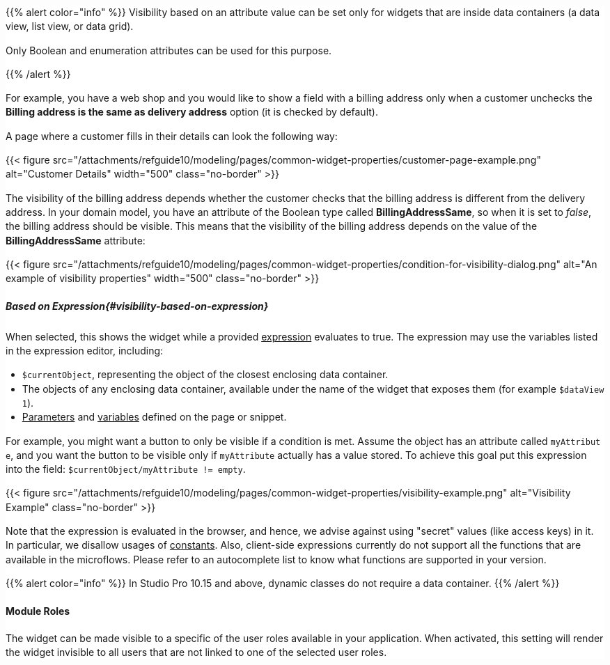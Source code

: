 {{% alert color="info" %}}
Visibility based on an attribute value can be set only for widgets that are inside data containers (a data view, list view, or data grid). 

Only Boolean and enumeration attributes can be used for this purpose.

{{% /alert %}}

For example, you have a web shop and you would like to show a field with a billing address only when a customer unchecks the **Billing address is the same as delivery address** option (it is checked by default). 

A page where a customer fills in their details can look the following way:

{{< figure src="/attachments/refguide10/modeling/pages/common-widget-properties/customer-page-example.png" alt="Customer Details"  width="500" class="no-border" >}}

The visibility of the billing address depends whether the customer checks that the billing address is different from the delivery address. In your domain model, you have an attribute of the Boolean type called **BillingAddressSame**, so when it is set to *false*, the billing address should be visible. This means that the visibility of the billing address depends on the value of the **BillingAddressSame** attribute:

{{< figure src="/attachments/refguide10/modeling/pages/common-widget-properties/condition-for-visibility-dialog.png" alt="An example of visibility properties" width="500" class="no-border" >}}

##### Based on Expression{#visibility-based-on-expression}

When selected, this shows the widget while a provided [expression](/refguide10/expressions/) evaluates to true. The expression may use the variables listed in the expression editor, including:

* `$currentObject`, representing the object of the closest enclosing data container.
* The objects of any enclosing data container, available under the name of the widget that exposes them (for example `$dataView1`).
* [Parameters](/refguide10/page-properties/#parameters) and [variables](/refguide10/page-properties/#variables) defined on the page or snippet.

For example, you might want a button to only be visible if a condition is met. Assume the object has an attribute called `myAttribute`, and you want the button to be visible only if `myAttribute` actually has a value stored. To achieve this goal put this expression into the field: `$currentObject/myAttribute != empty`.

{{< figure src="/attachments/refguide10/modeling/pages/common-widget-properties/visibility-example.png" alt="Visibility Example" class="no-border" >}}

Note that the expression is evaluated in the browser, and hence, we advise against using "secret" values (like access keys) in it. In particular, we disallow usages of [constants](/refguide10/constants/). Also, client-side expressions currently do not support all the functions that are available in the microflows. Please refer to an autocomplete list to know what functions are supported in your version.

{{% alert color="info" %}}
In Studio Pro 10.15 and above, dynamic classes do not require a data container.
{{% /alert %}}

#### Module Roles

The widget can be made visible to a specific of the user roles available in your application. When activated, this setting will render the widget invisible to all users that are not linked to one of the selected user roles.
